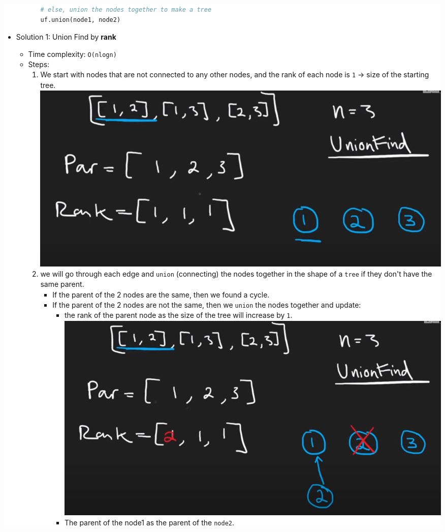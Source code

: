   ```py
            # else, union the nodes together to make a tree
            uf.union(node1, node2)
  ```

- Solution 1: Union Find by **rank**

  - Time complexity: `O(nlogn)`
  - Steps:
    1. We start with nodes that are not connected to any other nodes, and the rank of each node is `1` -> size of the starting tree.
       ![redundant-connection](./img/redundant-connection-4.png)
    2. we will go through each edge and `union` (connecting) the nodes together in the shape of a `tree` if they don't have the same parent.
       - If the parent of the 2 nodes are the same, then we found a cycle.
       - If the parent of the 2 nodes are not the same, then we `union` the nodes together and update:
         - the rank of the parent node as the size of the tree will increase by `1`.
           ![redundant-connection](./img/redundant-connection-5.png)
         - The parent of the node1 as the parent of the `node2`.